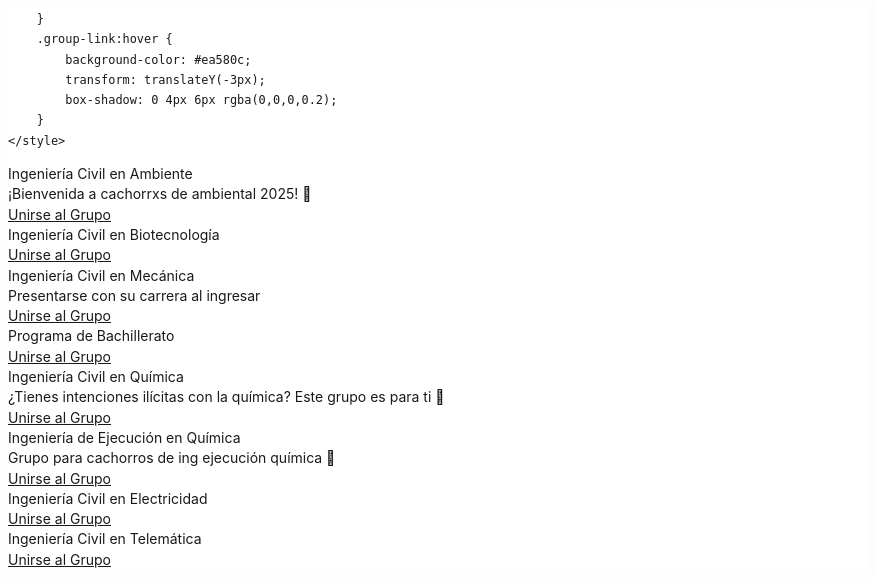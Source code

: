         }
        .group-link:hover {
            background-color: #ea580c;
            transform: translateY(-3px);
            box-shadow: 0 4px 6px rgba(0,0,0,0.2);
        }
    </style>
</head>
<body>
    <div class="group-card">
        <div class="group-title">Ingeniería Civil en Ambiente</div>
        <div class="group-message">¡Bienvenida a cachorrxs de ambiental 2025! 🌱</div>
        <a href="https://chat.whatsapp.com/Jw0HUkS4hdt9i0daPORZWi" target="_blank" class="group-link">Unirse al Grupo</a>
    </div>
    <div class="group-card">
        <div class="group-title">Ingeniería Civil en Biotecnología</div>
        <div class="group-message"></div>
        <a href="https://chat.whatsapp.com/JfWjbROjsmdEbbKgnq9TZX" target="_blank" class="group-link">Unirse al Grupo</a>
    </div>
    <div class="group-card">
        <div class="group-title">Ingeniería Civil en Mecánica</div>
        <div class="group-message">Presentarse con su carrera al ingresar</div>
        <a href="https://chat.whatsapp.com/DB6cdGXNbBHBseP2FlGCMH" target="_blank" class="group-link">Unirse al Grupo</a>
    </div>
    <div class="group-card">
        <div class="group-title">Programa de Bachillerato</div>
        <div class="group-message"></div>
        <a href="https://chat.whatsapp.com/GVZqTFgZsiT3zyYmTC3ZPe" target="_blank" class="group-link">Unirse al Grupo</a>
    </div>
    <div class="group-card">
        <div class="group-title">Ingeniería Civil en Química</div>
        <div class="group-message">¿Tienes intenciones ilícitas con la química? Este grupo es para ti 🦁</div>
        <a href="https://chat.whatsapp.com/IzDUnv8zZFN43uRv6rVvbN" target="_blank" class="group-link">Unirse al Grupo</a>
    </div>
    <div class="group-card">
        <div class="group-title">Ingeniería de Ejecución en Química</div>
        <div class="group-message">Grupo para cachorros de ing ejecución química 🦁</div>
        <a href="https://chat.whatsapp.com/JL7nUKsD1FI1mak7Jlr82X" target="_blank" class="group-link">Unirse al Grupo</a>
    </div>
    <div class="group-card">
        <div class="group-title">Ingeniería Civil en Electricidad</div>
        <div class="group-message"></div>
        <a href="https://chat.whatsapp.com/KNO8LB08kEZISTTpFJok0w" target="_blank" class="group-link">Unirse al Grupo</a>
    </div>
    <div class="group-card">
        <div class="group-title">Ingeniería Civil en Telemática</div>
        <div class="group-message"></div>
        <a href="https://chat.whatsapp.com/CFxezpayD1PEFFHH9aDUZu" target="_blank" class="group-link">Unirse al Grupo</a>
    </div>
</body>
</html>